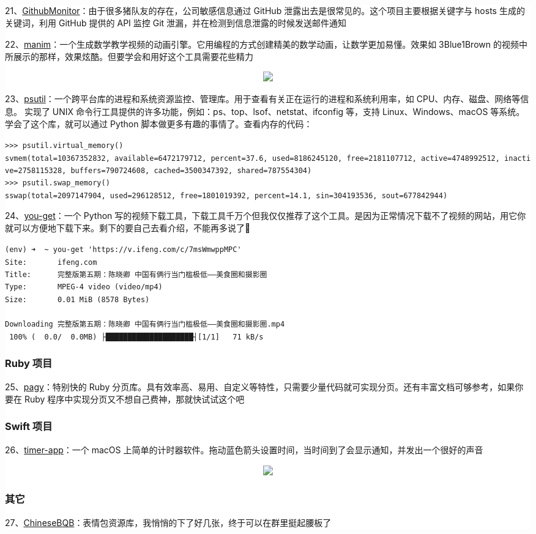 
21、[GithubMonitor](https://hellogithub.com/periodical/statistics/click/?target=https://github.com/Macr0phag3/GithubMonitor)：由于很多猪队友的存在，公司敏感信息通过 GitHub 泄露出去是很常见的。这个项目主要根据关键字与 hosts 生成的关键词，利用 GitHub 提供的 API 监控 Git 泄漏，并在检测到信息泄露的时候发送邮件通知


22、[manim](https://hellogithub.com/periodical/statistics/click/?target=https://github.com/3b1b/manim)：一个生成数学教学视频的动画引擎。它用编程的方式创建精美的数学动画，让数学更加易懂。效果如 
 3Blue1Brown 的视频中所展示的那样，效果炫酷。但要学会和用好这个工具需要花些精力


<p align="center"><img src='https://raw.githubusercontent.com/521xueweihan/img/master/hellogithub/39/32689863.gif' style="max-width:80%; max-height=80%;"></img></p>

23、[psutil](https://hellogithub.com/periodical/statistics/click/?target=https://github.com/giampaolo/psutil)：一个跨平台库的进程和系统资源监控、管理库。用于查看有关正在运行的进程和系统利用率，如 CPU、内存、磁盘、网络等信息。 实现了 UNIX 命令行工具提供的许多功能，例如：ps、top、lsof、netstat、ifconfig 等，支持 Linux、Windows、macOS 等系统。学会了这个库，就可以通过 Python 脚本做更多有趣的事情了。查看内存的代码：
```
>>> psutil.virtual_memory()
svmem(total=10367352832, available=6472179712, percent=37.6, used=8186245120, free=2181107712, active=4748992512, inactive=2758115328, buffers=790724608, cached=3500347392, shared=787554304)
>>> psutil.swap_memory()
sswap(total=2097147904, used=296128512, free=1801019392, percent=14.1, sin=304193536, sout=677842944)
```


24、[you-get](https://hellogithub.com/periodical/statistics/click/?target=https://github.com/soimort/you-get)：一个 Python 写的视频下载工具，下载工具千万个但我仅仅推荐了这个工具。是因为正常情况下载不了视频的网站，用它你就可以方便地下载下来。剩下的要自己去看介绍，不能再多说了🙊
```
(env) ➜  ~ you-get 'https://v.ifeng.com/c/7msWmwppMPC'
Site:       ifeng.com
Title:      完整版第五期：陈晓卿 中国有俩行当门槛极低——美食圈和摄影圈
Type:       MPEG-4 video (video/mp4)
Size:       0.01 MiB (8578 Bytes)

Downloading 完整版第五期：陈晓卿 中国有俩行当门槛极低——美食圈和摄影圈.mp4
 100% (  0.0/  0.0MB) ├████████████████████┤[1/1]   71 kB/s

```


### Ruby 项目
25、[pagy](https://hellogithub.com/periodical/statistics/click/?target=https://github.com/ddnexus/pagy)：特别快的 Ruby 分页库。具有效率高、易用、自定义等特性，只需要少量代码就可实现分页。还有丰富文档可够参考，如果你要在 Ruby 程序中实现分页又不想自己费神，那就快试试这个吧


### Swift 项目
26、[timer-app](https://hellogithub.com/periodical/statistics/click/?target=https://github.com/michaelvillar/timer-app)：一个 macOS 上简单的计时器软件。拖动蓝色箭头设置时间，当时间到了会显示通知，并发出一个很好的声音


<p align="center"><img src='https://raw.githubusercontent.com/521xueweihan/img/master/hellogithub/39/55126195.png' style="max-width:80%; max-height=80%;"></img></p>

### 其它
27、[ChineseBQB](https://hellogithub.com/periodical/statistics/click/?target=https://github.com/zhaoolee/ChineseBQB)：表情包资源库，我悄悄的下了好几张，终于可以在群里挺起腰板了
